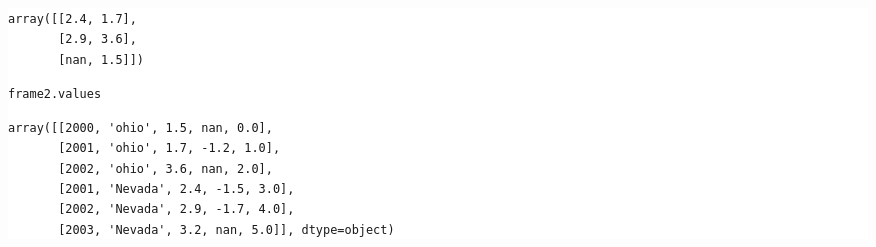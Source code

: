 


    array([[2.4, 1.7],
           [2.9, 3.6],
           [nan, 1.5]])




```python
frame2.values
```




    array([[2000, 'ohio', 1.5, nan, 0.0],
           [2001, 'ohio', 1.7, -1.2, 1.0],
           [2002, 'ohio', 3.6, nan, 2.0],
           [2001, 'Nevada', 2.4, -1.5, 3.0],
           [2002, 'Nevada', 2.9, -1.7, 4.0],
           [2003, 'Nevada', 3.2, nan, 5.0]], dtype=object)




```python

```
